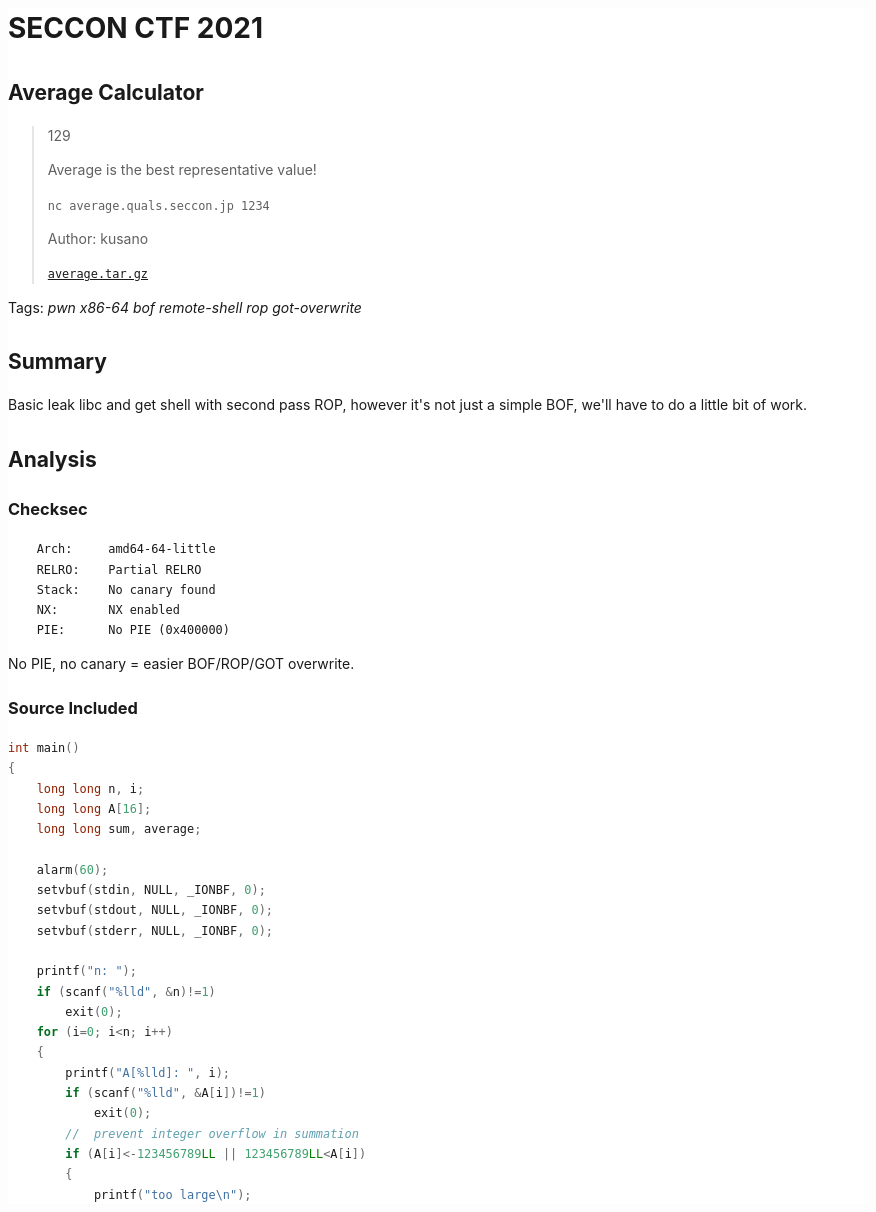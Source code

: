 # SECCON CTF 2021

## Average Calculator

> 129
>
> Average is the best representative value!
> 
> `nc average.quals.seccon.jp 1234`
>
> Author: kusano
> 
> [`average.tar.gz`](average.tar.gz)

Tags: _pwn_ _x86-64_ _bof_ _remote-shell_ _rop_ _got-overwrite_


## Summary

Basic leak libc and get shell with second pass ROP, however it's not just a simple BOF, we'll have to do a little bit of work.


## Analysis

### Checksec

```
    Arch:     amd64-64-little
    RELRO:    Partial RELRO
    Stack:    No canary found
    NX:       NX enabled
    PIE:      No PIE (0x400000)
```

No PIE, no canary = easier BOF/ROP/GOT overwrite.


### Source Included

```c
int main()
{
    long long n, i;
    long long A[16];
    long long sum, average;

    alarm(60);
    setvbuf(stdin, NULL, _IONBF, 0);
    setvbuf(stdout, NULL, _IONBF, 0);
    setvbuf(stderr, NULL, _IONBF, 0);

    printf("n: ");
    if (scanf("%lld", &n)!=1)
        exit(0);
    for (i=0; i<n; i++)
    {
        printf("A[%lld]: ", i);
        if (scanf("%lld", &A[i])!=1)
            exit(0);
        //  prevent integer overflow in summation
        if (A[i]<-123456789LL || 123456789LL<A[i])
        {
            printf("too large\n");
```